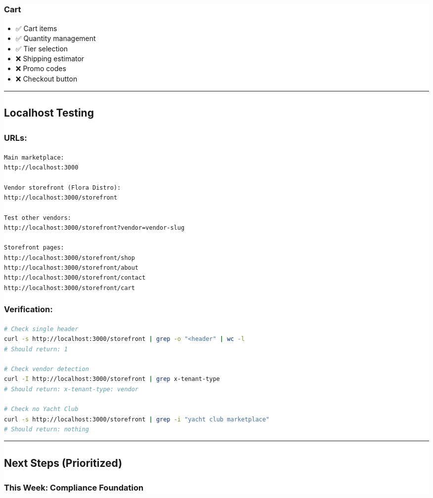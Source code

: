 ### Cart
- ✅ Cart items
- ✅ Quantity management
- ✅ Tier selection
- ❌ Shipping estimator
- ❌ Promo codes
- ❌ Checkout button

---

## Localhost Testing

### URLs:
```
Main marketplace:
http://localhost:3000

Vendor storefront (Flora Distro):
http://localhost:3000/storefront

Test other vendors:
http://localhost:3000/storefront?vendor=vendor-slug

Storefront pages:
http://localhost:3000/storefront/shop
http://localhost:3000/storefront/about
http://localhost:3000/storefront/contact
http://localhost:3000/storefront/cart
```

### Verification:
```bash
# Check single header
curl -s http://localhost:3000/storefront | grep -o "<header" | wc -l
# Should return: 1

# Check vendor detection
curl -I http://localhost:3000/storefront | grep x-tenant-type
# Should return: x-tenant-type: vendor

# Check no Yacht Club
curl -s http://localhost:3000/storefront | grep -i "yacht club marketplace"
# Should return: nothing
```

---

## Next Steps (Prioritized)

### This Week: Compliance Foundation

